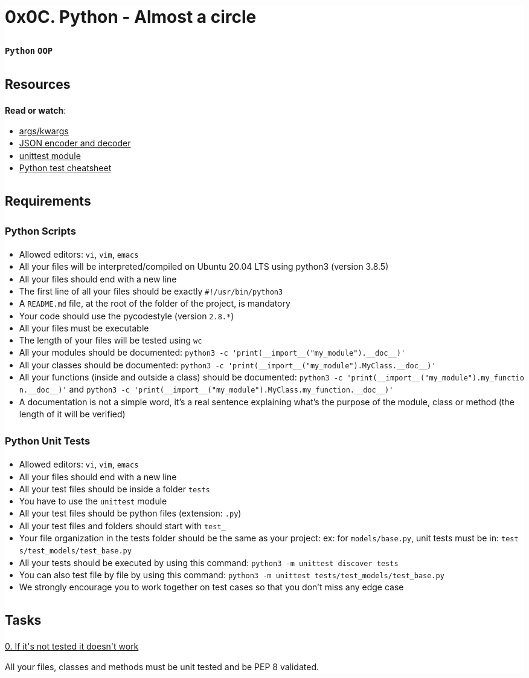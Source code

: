 # 0x0C. Python - Almost a circle
### `Python` `OOP`
## Resources
**Read or watch**:

* [args/kwargs]()
* [JSON encoder and decoder]()
* [unittest module]()
* [Python test cheatsheet]()
## Requirements
### Python Scripts
* Allowed editors: `vi`, `vim`, `emacs`
* All your files will be interpreted/compiled on Ubuntu 20.04 LTS using python3 (version 3.8.5)
* All your files should end with a new line
* The first line of all your files should be exactly `#!/usr/bin/python3`
* A `README.md` file, at the root of the folder of the project, is mandatory
* Your code should use the pycodestyle (version `2.8.*`)
* All your files must be executable
* The length of your files will be tested using `wc`
* All your modules should be documented: `python3 -c 'print(__import__("my_module").__doc__)'`
* All your classes should be documented: `python3 -c 'print(__import__("my_module").MyClass.__doc__)'`
* All your functions (inside and outside a class) should be documented: `python3 -c 'print(__import__("my_module").my_function.__doc__)'` and `python3 -c 'print(__import__("my_module").MyClass.my_function.__doc__)'`
* A documentation is not a simple word, it’s a real sentence explaining what’s the purpose of the module, class or method (the length of it will be verified)
### Python Unit Tests
* Allowed editors: `vi`, `vim`, `emacs`
* All your files should end with a new line
* All your test files should be inside a folder `tests`
* You have to use the `unittest` module
* All your test files should be python files (extension: `.py`)
* All your test files and folders should start with `test_`
* Your file organization in the tests folder should be the same as your project: ex: for `models/base.py`, unit tests must be in: `tests/test_models/test_base.py`
* All your tests should be executed by using this command: `python3 -m unittest discover tests`
* You can also test file by file by using this command: `python3 -m unittest tests/test_models/test_base.py`
* We strongly encourage you to work together on test cases so that you don’t miss any edge case
## Tasks

[0. If it's not tested it doesn't work](./tests/)

All your files, classes and methods must be unit tested and be PEP 8 validated.

